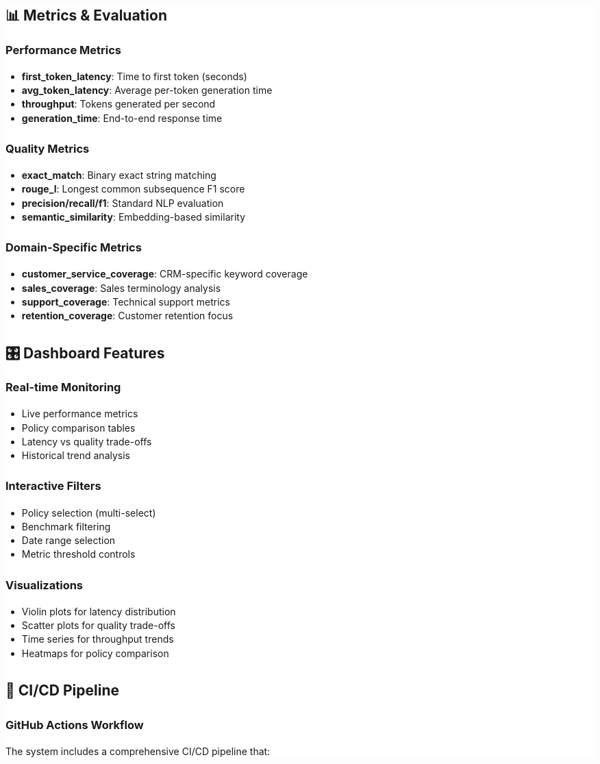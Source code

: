 ## 📊 Metrics & Evaluation

### Performance Metrics

- **first_token_latency**: Time to first token (seconds)
- **avg_token_latency**: Average per-token generation time
- **throughput**: Tokens generated per second
- **generation_time**: End-to-end response time

### Quality Metrics

- **exact_match**: Binary exact string matching
- **rouge_l**: Longest common subsequence F1 score
- **precision/recall/f1**: Standard NLP evaluation
- **semantic_similarity**: Embedding-based similarity

### Domain-Specific Metrics

- **customer_service_coverage**: CRM-specific keyword coverage
- **sales_coverage**: Sales terminology analysis
- **support_coverage**: Technical support metrics
- **retention_coverage**: Customer retention focus

## 🎛️ Dashboard Features

### Real-time Monitoring
- Live performance metrics
- Policy comparison tables
- Latency vs quality trade-offs
- Historical trend analysis

### Interactive Filters
- Policy selection (multi-select)
- Benchmark filtering
- Date range selection
- Metric threshold controls

### Visualizations
- Violin plots for latency distribution
- Scatter plots for quality trade-offs
- Time series for throughput trends
- Heatmaps for policy comparison

## 🔄 CI/CD Pipeline

### GitHub Actions Workflow

The system includes a comprehensive CI/CD pipeline that:
